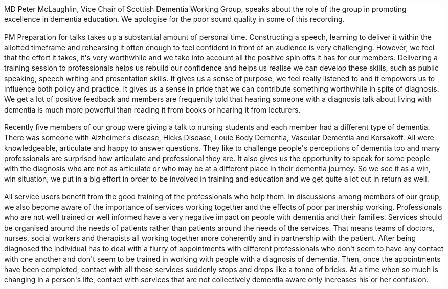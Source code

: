 MD Peter McLaughlin, Vice Chair of Scottish Dementia Working Group, speaks about the role of the group in promoting excellence in dementia education. We apologise for the poor sound quality in some of this recording.

PM Preparation for talks takes up a substantial amount of personal time. Constructing a speech, learning to deliver it within the allotted timeframe and rehearsing it often enough to feel confident in front of an audience is very challenging. However, we feel that the effort it takes, it's very worthwhile and we take into account all the positive spin offs it has for our members. Delivering a training session to professionals helps us rebuild our confidence and helps us realise we can develop these skills, such as public speaking, speech writing and presentation skills. It gives us a sense of purpose, we feel really listened to and it empowers us to influence both policy and practice. It gives us a sense in pride that we can contribute something worthwhile in spite of diagnosis. We get a lot of positive feedback and members are frequently told that hearing someone with a diagnosis talk about living with dementia is much more powerful than reading it from books or hearing it from lecturers.

Recently five members of our group were giving a talk to nursing students and each member had a different type of dementia. There was someone with Alzheimer's disease, Hicks Disease, Louie Body Dementia, Vascular Dementia and Korsakoff. All were knowledgeable, articulate and happy to answer questions. They like to challenge people's perceptions of dementia too and many professionals are surprised how articulate and professional they are. It also gives us the opportunity to speak for some people with the diagnosis who are not as articulate or who may be at a different place in their dementia journey. So we see it as a win, win situation, we put in a big effort in order to be involved in training and education and we get quite a lot out in return as well.

All service users benefit from the good training of the professionals who help them. In discussions among members of our group, we also become aware of the importance of services working together and the effects of poor partnership working. Professionals who are not well trained or well informed have a very negative impact on people with dementia and their families. Services should be organised around the needs of patients rather than patients around the needs of the services. That means teams of doctors, nurses, social workers and therapists all working together more coherently and in partnership with the patient. After being diagnosed the individual has to deal with a flurry of appointments with different professionals who don't seem to have any contact with one another and don't seem to be trained in working with people with a diagnosis of dementia. Then, once the appointments have been completed, contact with all these services suddenly stops and drops like a tonne of bricks. At a time when so much is changing in a person's life, contact with services that are not collectively dementia aware only increases his or her confusion.

